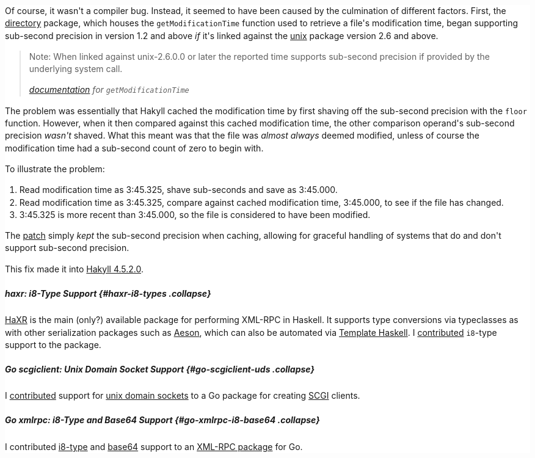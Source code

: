Of course, it wasn't a compiler bug. Instead, it seemed to have been caused by the culmination of different factors. First, the [directory] package, which houses the `getModificationTime` function used to retrieve a file's modification time, began supporting sub-second precision in version 1.2 and above _if_ it's linked against the [unix] package version 2.6 and above.

> Note: When linked against unix-2.6.0.0 or later the reported time supports sub-second precision if provided by the underlying system call.
>
> <cite>[documentation][getModificationTime] for `getModificationTime`</cite>

[directory]: http://hackage.haskell.org/package/directory
[unix]: http://hackage.haskell.org/package/unix
[getModificationTime]: http://hackage.haskell.org/package/directory-1.2.1.0/docs/System-Directory.html#v:getModificationTime

The problem was essentially that Hakyll cached the modification time by first shaving off the sub-second precision with the `floor` function. However, when it then compared against this cached modification time, the other comparison operand's sub-second precision _wasn't_ shaved. What this meant was that the file was _almost always_ deemed modified, unless of course the modification time had a sub-second count of zero to begin with.

To illustrate the problem:

1. Read modification time as 3:45.325, shave sub-seconds and save as 3:45.000.
2. Read modification time as 3:45.325, compare against cached modification time, 3:45.000, to see if the file has changed.
3. 3:45.325 is more recent than 3:45.000, so the file is considered to have been modified.

The [patch][sub-second patch] simply _kept_ the sub-second precision when caching, allowing for graceful handling of systems that do and don't support sub-second precision.

This fix made it into [Hakyll 4.5.2.0].

[sub-second patch]: https://github.com/jaspervdj/hakyll/pull/252
[Hakyll 4.5.2.0]: https://github.com/jaspervdj/hakyll/commit/d89fadcdb97c2acd9aeaa58c830d30ad755f31d7

</div>

##### haxr: i8-Type Support {#haxr-i8-types .collapse}

<div class="collapsible">

[HaXR] is the main (only?) available package for performing XML-RPC in Haskell. It supports type conversions via typeclasses as with other serialization packages such as [Aeson], which can also be automated via [Template Haskell]. I [contributed][haxr pr] `i8`-type support to the package.

[HaXR]: http://hackage.haskell.org/package/haxr
[Aeson]: http://hackage.haskell.org/package/aeson
[Template Haskell]: http://www.haskell.org/haskellwiki/Template_Haskell
[haxr pr]: https://github.com/byorgey/haxr/pull/1

</div>

##### Go scgiclient: Unix Domain Socket Support {#go-scgiclient-uds .collapse}

<div class="collapsible">

I [contributed][goscgi pr] support for [unix domain sockets] to a Go package for creating [SCGI] clients.

[goscgi pr]: https://github.com/mpl/scgiclient/pull/1
[unix domain sockets]: http://en.wikipedia.org/wiki/Unix_domain_socket
[SCGI]: http://en.wikipedia.org/wiki/Simple_Common_Gateway_Interface

</div>

##### Go xmlrpc: i8-Type and Base64 Support {#go-xmlrpc-i8-base64 .collapse}

<div class="collapsible">

I contributed [i8-type] and [base64] support to an [XML-RPC package] for Go.


[Aura]: https://github.com/fosskers/aura
[arch user repository]: https://wiki.archlinux.org/index.php/Arch_User_Repository
[contributed]: https://github.com/fosskers/aura/pull/233
[version 1.2.3.3]: https://github.com/fosskers/aura/commit/e6069dd3571b1ee338da2b658847f2e08bb15b22#diff-4
[Hakyll]: http://jaspervdj.be/hakyll/
[GHC]: http://en.wikipedia.org/wiki/Glasgow_Haskell_Compiler
[bug was observed]: https://github.com/jaspervdj/hakyll/issues/250
[i8-type]: https://github.com/kolo/xmlrpc/pull/12
[base64]: https://github.com/kolo/xmlrpc/pull/14
[XML-RPC package]: https://github.com/kolo/xmlrpc
[git]: https://aur.archlinux.org/packages/syncplay-git/
[MPC-HC]: http://mpc-hc.org
[mpv]: http://mpv.io
[syncplay]: http://syncplay.pl
[git package]: https://aur.archlinux.org/packages/syncplay-git/
[modifications]: https://github.com/Uriziel/syncplay/pull/30
[vim-pandoc-syntax]: https://github.com/vim-pandoc/vim-pandoc-syntax
[variety]: https://github.com/vim-pandoc/vim-pandoc-syntax/pulls/blaenk?direction=desc&page=1&sort=created&state=closed
[Pandoc-flavored markdown]: http://johnmacfarlane.net/pandoc/README.html#pandocs-markdown
[embedded-language highlighting]: https://github.com/vim-pandoc/vim-pandoc-syntax/issues/14
[Levee]: https://github.com/blaenk/levee
[rtorrent]: http://rakshasa.github.io/rtorrent/
[http-kit]: http://http-kit.org
[compojure]: https://github.com/weavejester/compojure
[Om]: https://github.com/swannodette/om
[React]: http://facebook.github.io/react/
[written]: http://localhost:4000/tags/hakyll/
[Pygments]: http://pygments.org/
[preview-draft system]: /posts/drafts-in-hakyll/
[automatically push changes]: /posts/live-editing-with-hakyll/
[repository]: https://github.com/blaenk/blaenk.github.io
[homework assignments]: http://work.caltech.edu/homeworks.html
[also available]: /notes/machine-learning-theory/
[NumPy]: http://numpy.scipy.org/